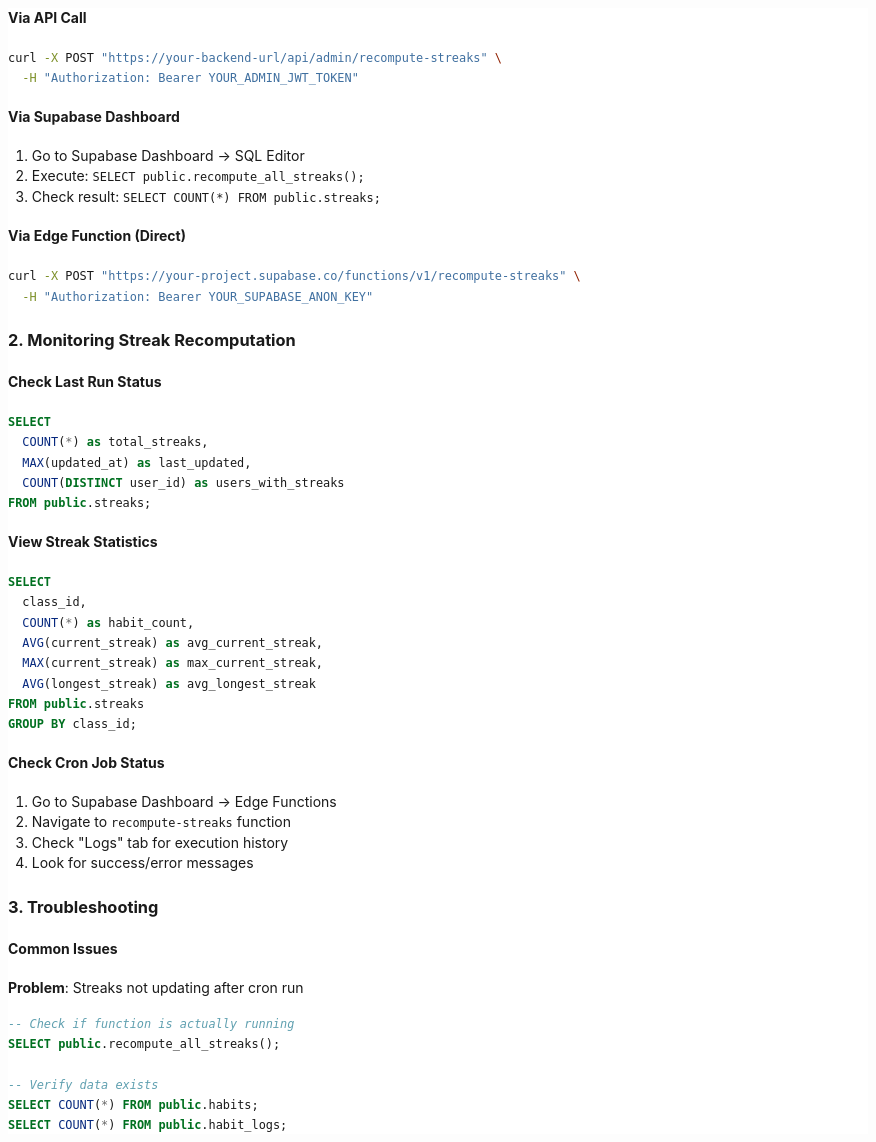 #### Via API Call
```bash
curl -X POST "https://your-backend-url/api/admin/recompute-streaks" \
  -H "Authorization: Bearer YOUR_ADMIN_JWT_TOKEN"
```

#### Via Supabase Dashboard
1. Go to Supabase Dashboard → SQL Editor
2. Execute: `SELECT public.recompute_all_streaks();`
3. Check result: `SELECT COUNT(*) FROM public.streaks;`

#### Via Edge Function (Direct)
```bash
curl -X POST "https://your-project.supabase.co/functions/v1/recompute-streaks" \
  -H "Authorization: Bearer YOUR_SUPABASE_ANON_KEY"
```

### 2. Monitoring Streak Recomputation

#### Check Last Run Status
```sql
SELECT 
  COUNT(*) as total_streaks,
  MAX(updated_at) as last_updated,
  COUNT(DISTINCT user_id) as users_with_streaks
FROM public.streaks;
```

#### View Streak Statistics
```sql
SELECT 
  class_id,
  COUNT(*) as habit_count,
  AVG(current_streak) as avg_current_streak,
  MAX(current_streak) as max_current_streak,
  AVG(longest_streak) as avg_longest_streak
FROM public.streaks
GROUP BY class_id;
```

#### Check Cron Job Status
1. Go to Supabase Dashboard → Edge Functions
2. Navigate to `recompute-streaks` function
3. Check "Logs" tab for execution history
4. Look for success/error messages

### 3. Troubleshooting

#### Common Issues

**Problem**: Streaks not updating after cron run
```sql
-- Check if function is actually running
SELECT public.recompute_all_streaks();

-- Verify data exists
SELECT COUNT(*) FROM public.habits;
SELECT COUNT(*) FROM public.habit_logs;
```
